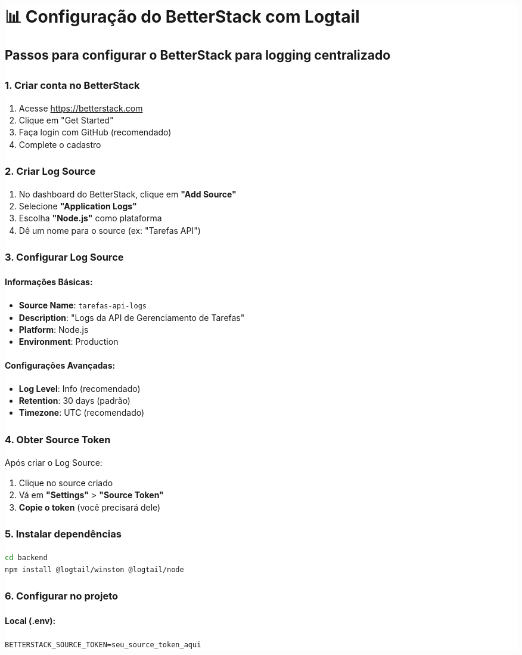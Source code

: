 # 📊 Configuração do BetterStack com Logtail

## Passos para configurar o BetterStack para logging centralizado

### 1. Criar conta no BetterStack

1. Acesse https://betterstack.com
2. Clique em "Get Started"
3. Faça login com GitHub (recomendado)
4. Complete o cadastro

### 2. Criar Log Source

1. No dashboard do BetterStack, clique em **"Add Source"**
2. Selecione **"Application Logs"**
3. Escolha **"Node.js"** como plataforma
4. Dê um nome para o source (ex: "Tarefas API")

### 3. Configurar Log Source

#### Informações Básicas:
- **Source Name**: `tarefas-api-logs`
- **Description**: "Logs da API de Gerenciamento de Tarefas"
- **Platform**: Node.js
- **Environment**: Production

#### Configurações Avançadas:
- **Log Level**: Info (recomendado)
- **Retention**: 30 days (padrão)
- **Timezone**: UTC (recomendado)

### 4. Obter Source Token

Após criar o Log Source:

1. Clique no source criado
2. Vá em **"Settings"** > **"Source Token"**
3. **Copie o token** (você precisará dele)

### 5. Instalar dependências

```bash
cd backend
npm install @logtail/winston @logtail/node
```

### 6. Configurar no projeto

#### Local (.env):
```env
BETTERSTACK_SOURCE_TOKEN=seu_source_token_aqui
```
